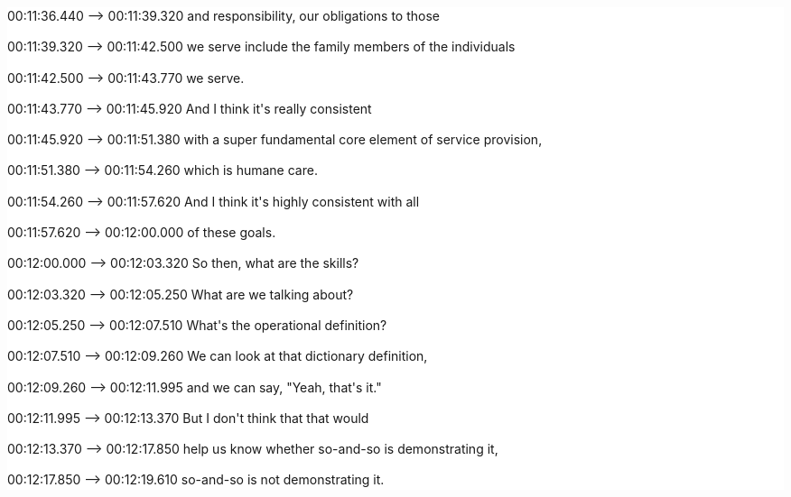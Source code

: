 00:11:36.440 --> 00:11:39.320
and responsibility, our
obligations to those

00:11:39.320 --> 00:11:42.500
we serve include the family
members of the individuals

00:11:42.500 --> 00:11:43.770
we serve.

00:11:43.770 --> 00:11:45.920
And I think it's
really consistent

00:11:45.920 --> 00:11:51.380
with a super fundamental core
element of service provision,

00:11:51.380 --> 00:11:54.260
which is humane care.

00:11:54.260 --> 00:11:57.620
And I think it's highly
consistent with all

00:11:57.620 --> 00:12:00.000
of these goals.

00:12:00.000 --> 00:12:03.320
So then, what are the skills?

00:12:03.320 --> 00:12:05.250
What are we talking about?

00:12:05.250 --> 00:12:07.510
What's the operational
definition?

00:12:07.510 --> 00:12:09.260
We can look at that
dictionary definition,

00:12:09.260 --> 00:12:11.995
and we can say,
"Yeah, that's it."

00:12:11.995 --> 00:12:13.370
But I don't think
that that would

00:12:13.370 --> 00:12:17.850
help us know whether
so-and-so is demonstrating it,

00:12:17.850 --> 00:12:19.610
so-and-so is not
demonstrating it.
